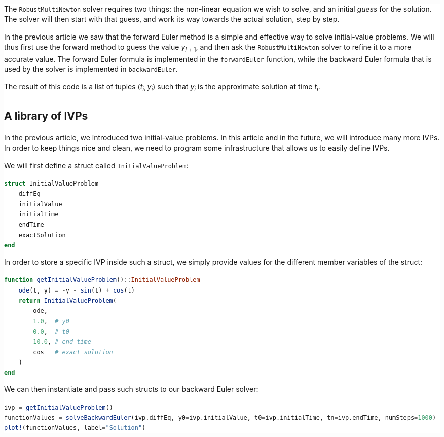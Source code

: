 The `RobustMultiNewton` solver requires two things: the non-linear equation we wish to solve, and an initial <em>guess</em> for the solution. The solver will then start with that guess, and work its way
towards the actual solution, step by step.

In the previous article we saw that the forward Euler method is a simple and effective way to solve initial-value problems. We will thus first use the forward method to guess the value $y_{i+1}$,
and then ask the `RobustMultiNewton` solver to refine it to a more accurate value. The forward Euler formula is implemented in the `forwardEuler` function, while the backward Euler formula that is used by the solver is implemented in `backwardEuler`.

The result of this code is a list of tuples $(t_i, y_i)$ such that $y_i$ is the approximate solution
at time $t_i$.

## A library of IVPs

In the previous article, we introduced two initial-value problems. In this article and in the future, we will introduce many more IVPs. In order to keep things nice and clean, we need to program some infrastructure that allows us to easily define IVPs.

We will first define a struct called `InitialValueProblem`:

```julia
struct InitialValueProblem
    diffEq
    initialValue
    initialTime
    endTime
    exactSolution
end
```

In order to store a specific IVP inside such a struct, we simply provide values for the different member variables of the struct:

```julia
function getInitialValueProblem()::InitialValueProblem
    ode(t, y) = -y - sin(t) + cos(t)
    return InitialValueProblem(
        ode,
        1.0,  # y0
        0.0,  # t0
        10.0, # end time
        cos   # exact solution
    )
end
```

We can then instantiate and pass such structs to our backward Euler solver:

```julia
ivp = getInitialValueProblem()
functionValues = solveBackwardEuler(ivp.diffEq, y0=ivp.initialValue, t0=ivp.initialTime, tn=ivp.endTime, numSteps=1000)
plot!(functionValues, label="Solution")
```
